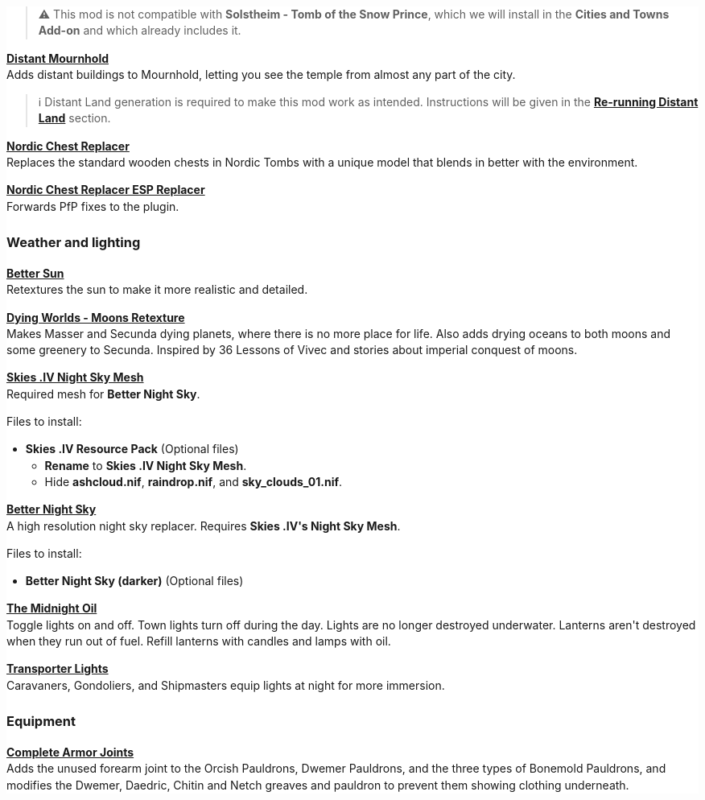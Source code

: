 > ⚠️ This mod is not compatible with **Solstheim - Tomb of the Snow Prince**, which we will install in the **Cities and Towns Add-on** and which already includes it.

[**Distant Mournhold**](https://www.nexusmods.com/morrowind/mods/43255)  
Adds distant buildings to Mournhold, letting you see the temple from almost any part of the city. 

> ℹ️ Distant Land generation is required to make this mod work as intended. Instructions will be given in the [**Re-running Distant Land**](https://github.com/Sigourn/morrowind-sharp/blob/master/addon.md#re-running-distant-land) section.

[**Nordic Chest Replacer**](https://www.nexusmods.com/morrowind/mods/45383)  
Replaces the standard wooden chests in Nordic Tombs with a unique model that blends in better with the environment.

[**Nordic Chest Replacer ESP Replacer**](https://github.com/Sigourn/morrowind-sharprepository/blob/main/Nordic%20Chest%20Replacer%20ESP%20Replacer.7z)  
Forwards PfP fixes to the plugin.

### Weather and lighting

[**Better Sun**](https://www.nexusmods.com/morrowind/mods/49886)  
Retextures the sun to make it more realistic and detailed.

[**Dying Worlds - Moons Retexture**](https://www.nexusmods.com/morrowind/mods/43023)  
Makes Masser and Secunda dying planets, where there is no more place for life. Also adds drying oceans to both moons and some greenery to Secunda. Inspired by 36 Lessons of Vivec and stories about imperial сonquest of moons.

[**Skies .IV Night Sky Mesh**](https://www.nexusmods.com/morrowind/mods/43311)  
Required mesh for **Better Night Sky**.

Files to install:
- **Skies .IV Resource Pack** (Optional files)
  - **Rename** to **Skies .IV Night Sky Mesh**.
  - Hide **ashcloud.nif**, **raindrop.nif**, and **sky_clouds_01.nif**.

[**Better Night Sky**](https://www.nexusmods.com/morrowind/mods/44717)  
A high resolution night sky replacer. Requires **Skies .IV's Night Sky Mesh**.

Files to install:
- **Better Night Sky (darker)** (Optional files)

[**The Midnight Oil**](https://www.nexusmods.com/morrowind/mods/48293)  
Toggle lights on and off. Town lights turn off during the day. Lights are no longer destroyed underwater. Lanterns aren't destroyed when they run out of fuel. Refill lanterns with candles and lamps with oil.	

[**Transporter Lights**](https://www.nexusmods.com/morrowind/mods/48050)  
Caravaners, Gondoliers, and Shipmasters equip lights at night for more immersion.

### Equipment

[**Complete Armor Joints**](http://mw.modhistory.com/download-4-12572)  
Adds the unused forearm joint to the Orcish Pauldrons, Dwemer Pauldrons, and the three types of Bonemold Pauldrons, and modifies the Dwemer, Daedric, Chitin and Netch greaves and pauldron to prevent them showing clothing underneath.
